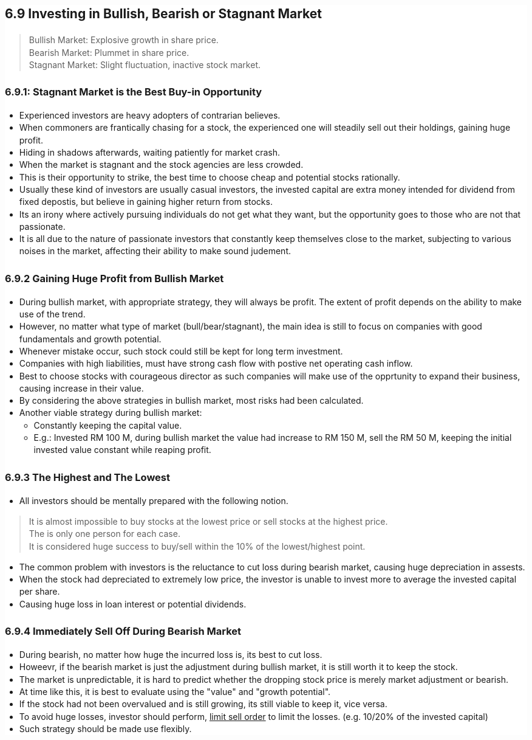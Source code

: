 ## 6.9 Investing in Bullish, Bearish or Stagnant Market
> Bullish Market: Explosive growth in share price.  
> Bearish Market: Plummet in share price.  
> Stagnant Market: Slight fluctuation, inactive stock market.

### 6.9.1: Stagnant Market is the Best Buy-in Opportunity
* Experienced investors are heavy adopters of contrarian believes.
* When commoners are frantically chasing for a stock, the experienced one will steadily sell out their holdings, gaining huge profit.
* Hiding in shadows afterwards, waiting patiently for market crash.
* When the market is stagnant and the stock agencies are less crowded.
* This is their opportunity to strike, the best time to choose cheap and potential stocks rationally.
* Usually these kind of investors are usually casual investors, the invested capital are extra money intended for dividend from fixed depostis, but believe in gaining higher return from stocks.
* Its an irony where actively pursuing individuals do not get what they want, but the opportunity goes to those who are not that passionate.
* It is all due to the nature of passionate investors that constantly keep themselves close to the market, subjecting to various noises in the market, affecting their ability to make sound judement.

### 6.9.2 Gaining Huge Profit from Bullish Market
* During bullish market, with appropriate strategy, they will always be profit. The extent of profit depends on the ability to make use of the trend.
* However, no matter what type of market (bull/bear/stagnant), the main idea is still to focus on companies with good fundamentals and growth potential.
* Whenever mistake occur, such stock could still be kept for long term investment.
* Companies with high liabilities, must have strong cash flow with postive net operating cash inflow.
* Best to choose stocks with courageous director as such companies will make use of the opprtunity to expand their business, causing increase in their value.
* By considering the above strategies in bullish market, most risks had been calculated.
* Another viable strategy during bullish market:
	* Constantly keeping the capital value.
	* E.g.: Invested RM 100 M, during bullish market the value had increase to RM 150 M, sell the RM 50 M, keeping the initial invested value constant while reaping profit.

### 6.9.3 The Highest and The Lowest
* All investors should be mentally prepared with the following notion.
> It is almost impossible to buy stocks at the lowest price or sell stocks at the highest price.  
> The is only one person for each case.  
> It is considered huge success to buy/sell within the 10% of the lowest/highest point.

* The common problem with investors is the reluctance to cut loss during bearish market, causing huge depreciation in assests.
* When the stock had depreciated to extremely low price, the investor is unable to invest more to average the invested capital per share.
* Causing huge loss in loan interest or potential dividends.

### 6.9.4 Immediately Sell Off During Bearish Market
* During bearish, no matter how huge the incurred loss is, its best to cut loss.
* Howeevr, if the bearish market is just the adjustment during bullish market, it is still worth it to keep the stock.
* The market is unpredictable, it is hard to predict whether the dropping stock price is merely market adjustment or bearish.
* At time like this, it is best to evaluate using the "value" and "growth potential".
* If the stock had not been overvalued and is still growing, its still viable to keep it, vice versa.
* To avoid huge losses, investor should perform, [limit sell order](https://www.investopedia.com/terms/l/limitorder.asp) to limit the losses. (e.g. 10/20% of the invested capital)
* Such strategy should be made use flexibly.